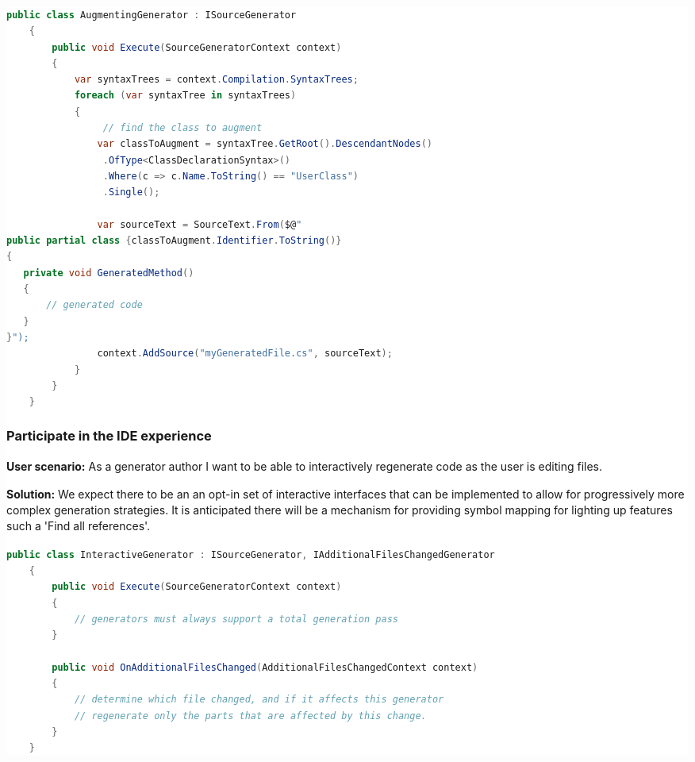 ```csharp
public class AugmentingGenerator : ISourceGenerator
    {
        public void Execute(SourceGeneratorContext context)
        {
            var syntaxTrees = context.Compilation.SyntaxTrees;
            foreach (var syntaxTree in syntaxTrees)
            {
                 // find the class to augment
                var classToAugment = syntaxTree.GetRoot().DescendantNodes()
                 .OfType<ClassDeclarationSyntax>()
                 .Where(c => c.Name.ToString() == "UserClass")
                 .Single();

                var sourceText = SourceText.From($@"
public partial class {classToAugment.Identifier.ToString()}
{
   private void GeneratedMethod()
   {
       // generated code
   }
}");
                context.AddSource("myGeneratedFile.cs", sourceText);
            }
        }
    }

```

### Participate in the IDE experience

**User scenario:** As a generator author I want to be able to interactively regenerate code as the user is editing files.

**Solution:** We expect there to be an an opt-in set of interactive interfaces that can be implemented to allow for progressively more complex generation strategies.
It is anticipated there will be a mechanism for providing symbol mapping for lighting up features such a 'Find all references'.

```csharp
public class InteractiveGenerator : ISourceGenerator, IAdditionalFilesChangedGenerator
    {
        public void Execute(SourceGeneratorContext context)
        {
            // generators must always support a total generation pass
        }

        public void OnAdditionalFilesChanged(AdditionalFilesChangedContext context)
        {
            // determine which file changed, and if it affects this generator
            // regenerate only the parts that are affected by this change.
        }
    }
```
